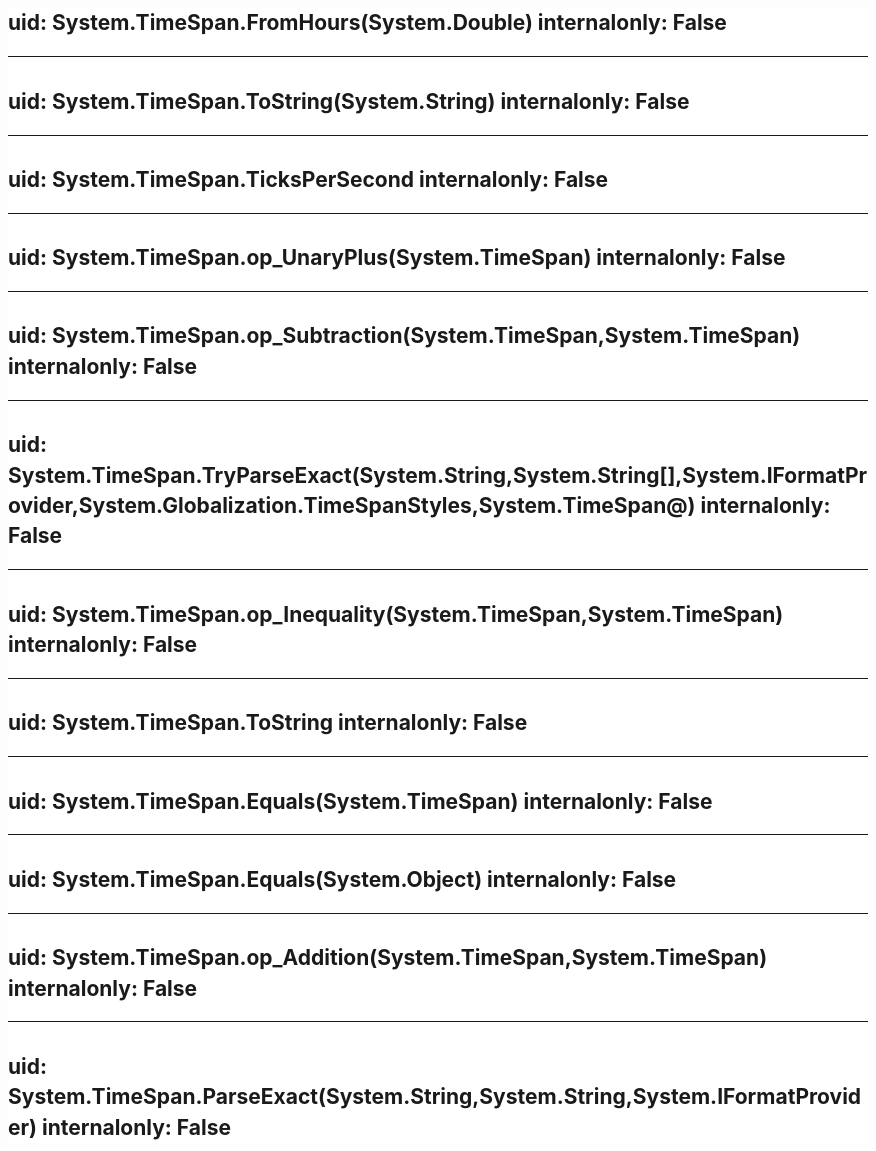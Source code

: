 uid: System.TimeSpan.FromHours(System.Double)
internalonly: False
---

---
uid: System.TimeSpan.ToString(System.String)
internalonly: False
---

---
uid: System.TimeSpan.TicksPerSecond
internalonly: False
---

---
uid: System.TimeSpan.op_UnaryPlus(System.TimeSpan)
internalonly: False
---

---
uid: System.TimeSpan.op_Subtraction(System.TimeSpan,System.TimeSpan)
internalonly: False
---

---
uid: System.TimeSpan.TryParseExact(System.String,System.String[],System.IFormatProvider,System.Globalization.TimeSpanStyles,System.TimeSpan@)
internalonly: False
---

---
uid: System.TimeSpan.op_Inequality(System.TimeSpan,System.TimeSpan)
internalonly: False
---

---
uid: System.TimeSpan.ToString
internalonly: False
---

---
uid: System.TimeSpan.Equals(System.TimeSpan)
internalonly: False
---

---
uid: System.TimeSpan.Equals(System.Object)
internalonly: False
---

---
uid: System.TimeSpan.op_Addition(System.TimeSpan,System.TimeSpan)
internalonly: False
---

---
uid: System.TimeSpan.ParseExact(System.String,System.String,System.IFormatProvider)
internalonly: False
---
